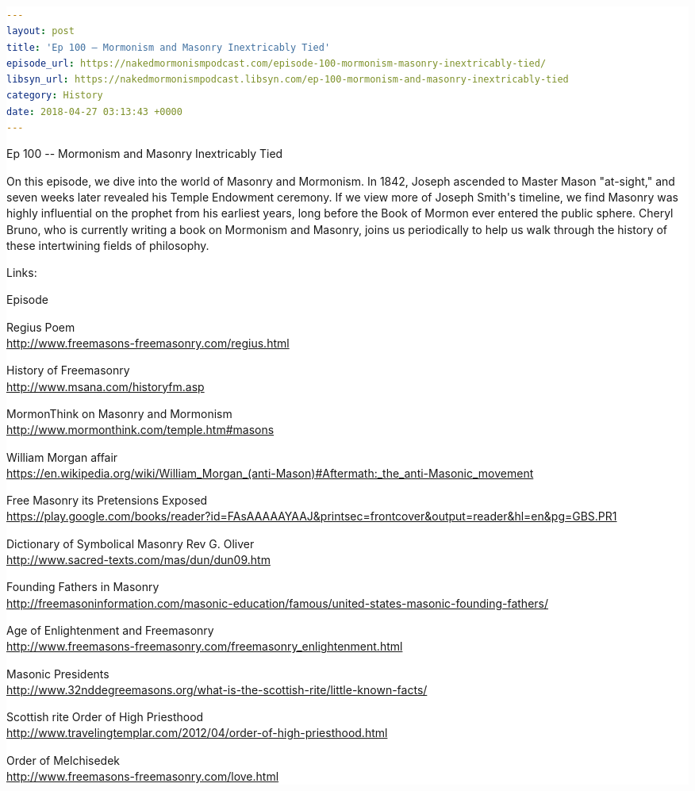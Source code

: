 ```yaml
---
layout: post
title: 'Ep 100 – Mormonism and Masonry Inextricably Tied'
episode_url: https://nakedmormonismpodcast.com/episode-100-mormonism-masonry-inextricably-tied/
libsyn_url: https://nakedmormonismpodcast.libsyn.com/ep-100-mormonism-and-masonry-inextricably-tied
category: History
date: 2018-04-27 03:13:43 +0000
---
```


Ep 100 -- Mormonism and Masonry Inextricably Tied

On this episode, we dive into the world of Masonry and Mormonism. In
1842, Joseph ascended to Master Mason "at-sight," and seven weeks later
revealed his Temple Endowment ceremony. If we view more of Joseph
Smith's timeline, we find Masonry was highly influential on the prophet
from his earliest years, long before the Book of Mormon ever entered the
public sphere. Cheryl Bruno, who is currently writing a book on
Mormonism and Masonry, joins us periodically to help us walk through the
history of these intertwining fields of philosophy.

Links:

Episode

Regius Poem\
<http://www.freemasons-freemasonry.com/regius.html>

History of Freemasonry\
<http://www.msana.com/historyfm.asp>

MormonThink on Masonry and Mormonism\
<http://www.mormonthink.com/temple.htm#masons>

William Morgan affair\
<https://en.wikipedia.org/wiki/William_Morgan_(anti-Mason)#Aftermath:_the_anti-Masonic_movement>

Free Masonry its Pretensions Exposed\
<https://play.google.com/books/reader?id=FAsAAAAAYAAJ&printsec=frontcover&output=reader&hl=en&pg=GBS.PR1>

Dictionary of Symbolical Masonry Rev G. Oliver\
<http://www.sacred-texts.com/mas/dun/dun09.htm>

Founding Fathers in Masonry\
<http://freemasoninformation.com/masonic-education/famous/united-states-masonic-founding-fathers/>

Age of Enlightenment and Freemasonry\
<http://www.freemasons-freemasonry.com/freemasonry_enlightenment.html>

Masonic Presidents\
<http://www.32nddegreemasons.org/what-is-the-scottish-rite/little-known-facts/>

Scottish rite Order of High Priesthood\
<http://www.travelingtemplar.com/2012/04/order-of-high-priesthood.html>

Order of Melchisedek\
<http://www.freemasons-freemasonry.com/love.html>
